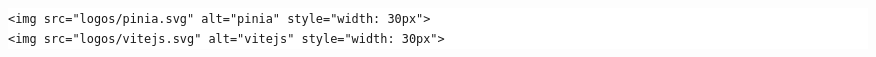    <img src="logos/pinia.svg" alt="pinia" style="width: 30px">
    <img src="logos/vitejs.svg" alt="vitejs" style="width: 30px">